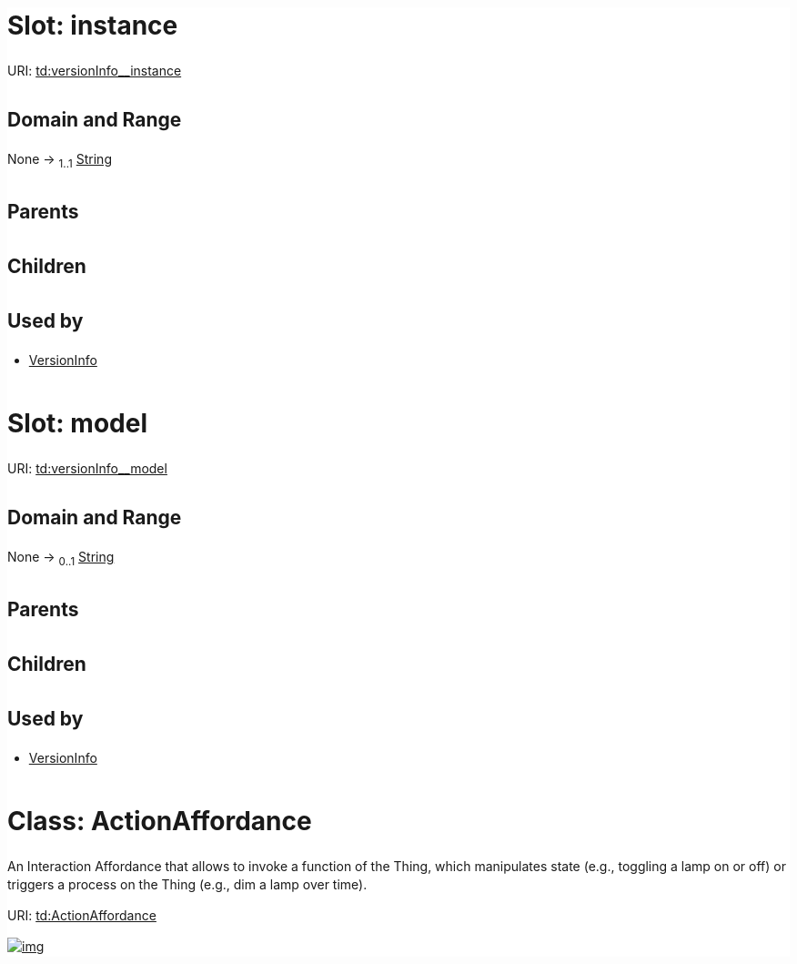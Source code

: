 # Slot: instance



URI: [td:versionInfo__instance](https://www.w3.org/2019/wot/td#versionInfo__instance)


## Domain and Range

None &#8594;  <sub>1..1</sub> [String](types/String.md)

## Parents


## Children


## Used by

 * [VersionInfo](VersionInfo.md)

# Slot: model



URI: [td:versionInfo__model](https://www.w3.org/2019/wot/td#versionInfo__model)


## Domain and Range

None &#8594;  <sub>0..1</sub> [String](types/String.md)

## Parents


## Children


## Used by

 * [VersionInfo](VersionInfo.md)

# Class: ActionAffordance

An Interaction Affordance that allows to invoke a function of the Thing, which manipulates state (e.g., toggling a lamp on or off) or triggers a process on the Thing (e.g., dim a lamp over time).

URI: [td:ActionAffordance](https://www.w3.org/2019/wot/td#ActionAffordance)


[![img](https://yuml.me/diagram/nofunky;dir:TB/class/[MultiLanguage],[InteractionAffordance],[Form],[DataSchema],[DataSchema]<output%200..1-++[ActionAffordance&#124;safe:boolean%20%3F;synchronous:boolean%20%3F;idempotent:boolean%20%3F;name(i):string],[DataSchema]<input%200..1-++[ActionAffordance],[Thing]++-%20actions%200..*>[ActionAffordance],[InteractionAffordance]^-[ActionAffordance],[Thing])](https://yuml.me/diagram/nofunky;dir:TB/class/[MultiLanguage],[InteractionAffordance],[Form],[DataSchema],[DataSchema]<output%200..1-++[ActionAffordance&#124;safe:boolean%20%3F;synchronous:boolean%20%3F;idempotent:boolean%20%3F;name(i):string],[DataSchema]<input%200..1-++[ActionAffordance],[Thing]++-%20actions%200..*>[ActionAffordance],[InteractionAffordance]^-[ActionAffordance],[Thing])
